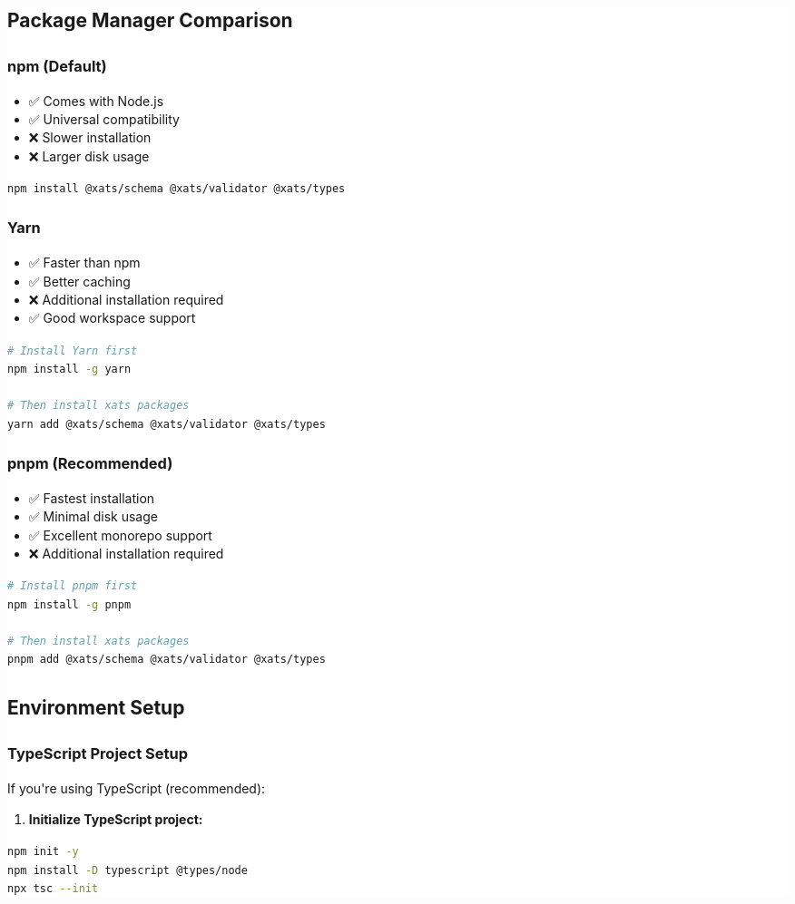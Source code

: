 ## Package Manager Comparison

### npm (Default)
- ✅ Comes with Node.js
- ✅ Universal compatibility
- ❌ Slower installation
- ❌ Larger disk usage

```bash
npm install @xats/schema @xats/validator @xats/types
```

### Yarn
- ✅ Faster than npm
- ✅ Better caching
- ❌ Additional installation required
- ✅ Good workspace support

```bash
# Install Yarn first
npm install -g yarn

# Then install xats packages
yarn add @xats/schema @xats/validator @xats/types
```

### pnpm (Recommended)
- ✅ Fastest installation
- ✅ Minimal disk usage
- ✅ Excellent monorepo support
- ❌ Additional installation required

```bash
# Install pnpm first
npm install -g pnpm

# Then install xats packages
pnpm add @xats/schema @xats/validator @xats/types
```

## Environment Setup

### TypeScript Project Setup

If you're using TypeScript (recommended):

1. **Initialize TypeScript project:**
```bash
npm init -y
npm install -D typescript @types/node
npx tsc --init
```
